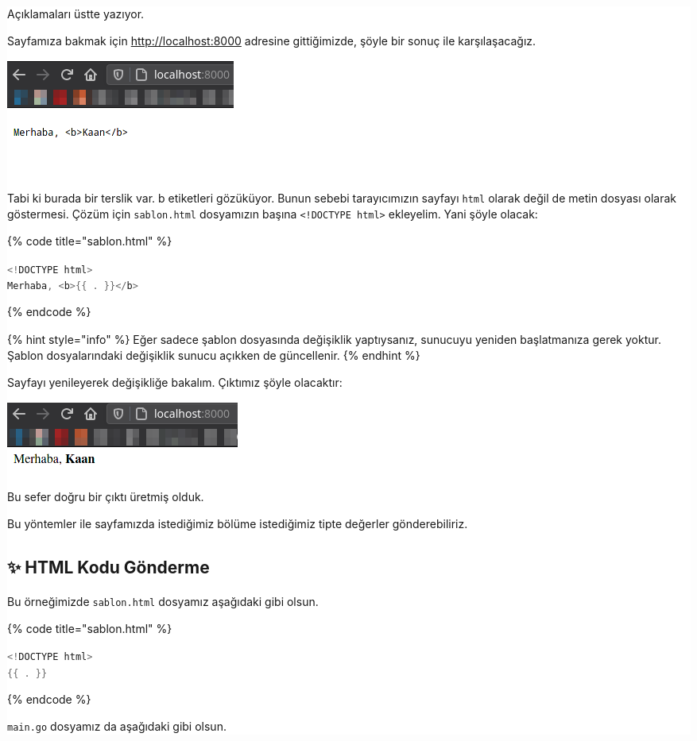 Açıklamaları üstte yazıyor.

Sayfamıza bakmak için [http://localhost:8000](http://localhost:8000) adresine gittiğimizde, şöyle bir sonuç ile karşılaşacağız.

![&#x130;lk &#xC7;&#x131;kt&#x131;m&#x131;z](../.gitbook/assets/2020-11-23_22-30.png)

Tabi ki burada bir terslik var. b etiketleri gözüküyor. Bunun sebebi tarayıcımızın sayfayı `html` olarak değil de metin dosyası olarak göstermesi. Çözüm için `sablon.html` dosyamızın başına `<!DOCTYPE html>` ekleyelim. Yani şöyle olacak:

{% code title="sablon.html" %}
```go
<!DOCTYPE html>
Merhaba, <b>{{ . }}</b>
```
{% endcode %}

{% hint style="info" %}
Eğer sadece şablon dosyasında değişiklik yaptıysanız, sunucuyu yeniden başlatmanıza gerek yoktur. Şablon dosyalarındaki değişiklik sunucu açıkken de güncellenir.
{% endhint %}

Sayfayı yenileyerek değişikliğe bakalım. Çıktımız şöyle olacaktır:

![Do&#x11F;ru &#xE7;&#x131;kt&#x131;m&#x131;z](../.gitbook/assets/2020-11-23_22-38.png)

Bu sefer doğru bir çıktı üretmiş olduk.

Bu yöntemler ile sayfamızda istediğimiz bölüme istediğimiz tipte değerler gönderebiliriz.

## ✨ HTML Kodu Gönderme

Bu örneğimizde `sablon.html` dosyamız aşağıdaki gibi olsun.

{% code title="sablon.html" %}
```go
<!DOCTYPE html>
{{ . }}
```
{% endcode %}

`main.go` dosyamız da aşağıdaki gibi olsun.
